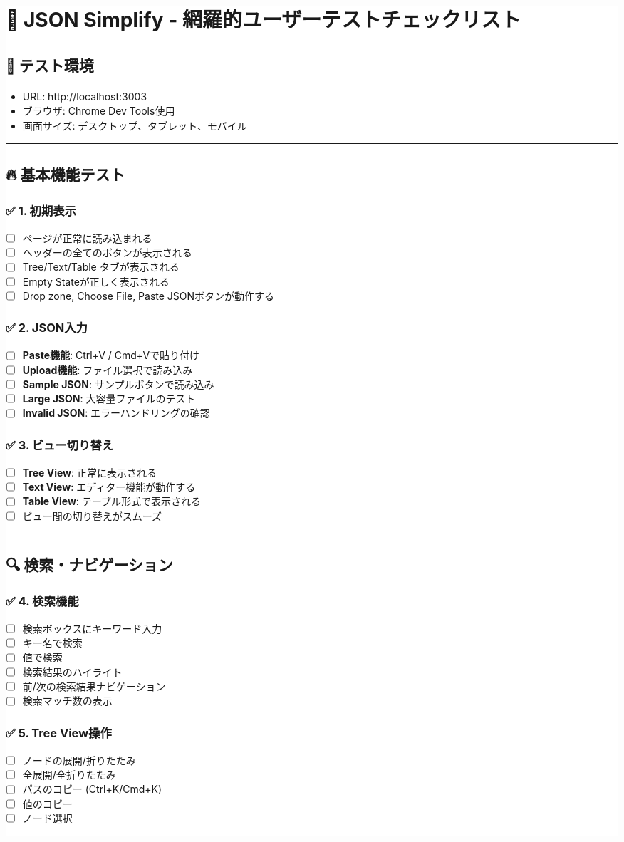 # 🧪 JSON Simplify - 網羅的ユーザーテストチェックリスト

## 📍 テスト環境
- URL: http://localhost:3003
- ブラウザ: Chrome Dev Tools使用
- 画面サイズ: デスクトップ、タブレット、モバイル

---

## 🔥 **基本機能テスト**

### ✅ 1. 初期表示
- [ ] ページが正常に読み込まれる
- [ ] ヘッダーの全てのボタンが表示される
- [ ] Tree/Text/Table タブが表示される
- [ ] Empty Stateが正しく表示される
- [ ] Drop zone, Choose File, Paste JSONボタンが動作する

### ✅ 2. JSON入力
- [ ] **Paste機能**: Ctrl+V / Cmd+Vで貼り付け
- [ ] **Upload機能**: ファイル選択で読み込み
- [ ] **Sample JSON**: サンプルボタンで読み込み
- [ ] **Large JSON**: 大容量ファイルのテスト
- [ ] **Invalid JSON**: エラーハンドリングの確認

### ✅ 3. ビュー切り替え
- [ ] **Tree View**: 正常に表示される
- [ ] **Text View**: エディター機能が動作する
- [ ] **Table View**: テーブル形式で表示される
- [ ] ビュー間の切り替えがスムーズ

---

## 🔍 **検索・ナビゲーション**

### ✅ 4. 検索機能
- [ ] 検索ボックスにキーワード入力
- [ ] キー名で検索
- [ ] 値で検索
- [ ] 検索結果のハイライト
- [ ] 前/次の検索結果ナビゲーション
- [ ] 検索マッチ数の表示

### ✅ 5. Tree View操作
- [ ] ノードの展開/折りたたみ
- [ ] 全展開/全折りたたみ
- [ ] パスのコピー (Ctrl+K/Cmd+K)
- [ ] 値のコピー
- [ ] ノード選択

---